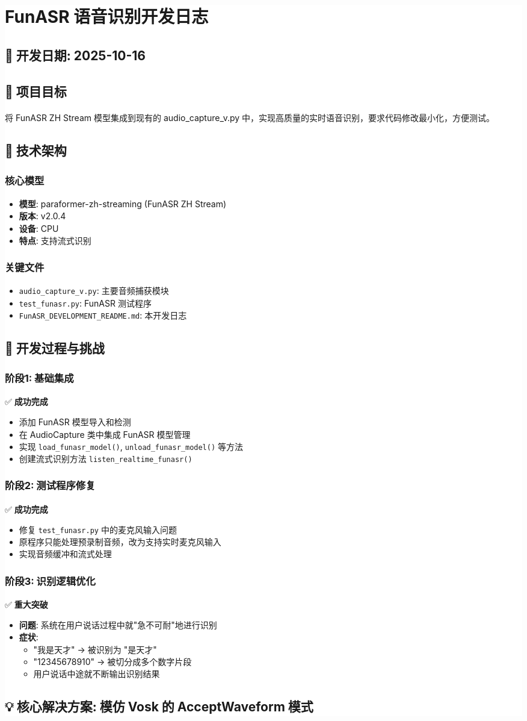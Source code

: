 # FunASR 语音识别开发日志

## 📅 开发日期: 2025-10-16

## 🎯 项目目标
将 FunASR ZH Stream 模型集成到现有的 audio_capture_v.py 中，实现高质量的实时语音识别，要求代码修改最小化，方便测试。

## 🔧 技术架构

### 核心模型
- **模型**: paraformer-zh-streaming (FunASR ZH Stream)
- **版本**: v2.0.4
- **设备**: CPU
- **特点**: 支持流式识别

### 关键文件
- `audio_capture_v.py`: 主要音频捕获模块
- `test_funasr.py`: FunASR 测试程序
- `FunASR_DEVELOPMENT_README.md`: 本开发日志

## 🚀 开发过程与挑战

### 阶段1: 基础集成
✅ **成功完成**
- 添加 FunASR 模型导入和检测
- 在 AudioCapture 类中集成 FunASR 模型管理
- 实现 `load_funasr_model()`, `unload_funasr_model()` 等方法
- 创建流式识别方法 `listen_realtime_funasr()`

### 阶段2: 测试程序修复
✅ **成功完成**
- 修复 `test_funasr.py` 中的麦克风输入问题
- 原程序只能处理预录制音频，改为支持实时麦克风输入
- 实现音频缓冲和流式处理

### 阶段3: 识别逻辑优化
✅ **重大突破**
- **问题**: 系统在用户说话过程中就"急不可耐"地进行识别
- **症状**:
  - "我是天才" → 被识别为 "是天才"
  - "12345678910" → 被切分成多个数字片段
  - 用户说话中途就不断输出识别结果

## 💡 核心解决方案: 模仿 Vosk 的 AcceptWaveform 模式
